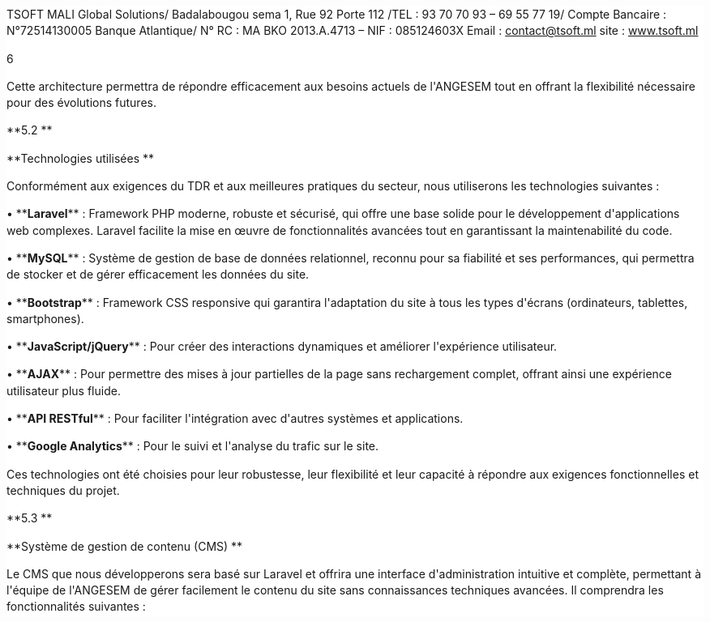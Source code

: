 

TSOFT MALI Global Solutions/ Badalabougou sema 1, Rue 92 Porte 112 /TEL : 93 70 70 93 – 69 55 77 19/ Compte Bancaire : N°72514130005 Banque Atlantique/ N° RC : MA BKO 2013.A.4713 – NIF : 085124603X Email : contact@tsoft.ml site : www.tsoft.ml 



6 



Cette architecture permettra de répondre efficacement aux besoins actuels de l'ANGESEM tout en offrant la flexibilité nécessaire pour des évolutions futures. 

**5.2 **

**Technologies utilisées **

Conformément aux exigences du TDR et aux meilleures pratiques du secteur, nous utiliserons les technologies suivantes : 



• \*\***Laravel**\*\* : Framework PHP moderne, robuste et sécurisé, qui offre une base solide pour le développement d'applications web complexes. Laravel facilite la mise en œuvre de fonctionnalités avancées tout en garantissant la maintenabilité du code. 



• \*\***MySQL**\*\* : Système de gestion de base de données relationnel, reconnu pour sa fiabilité et ses performances, qui permettra de stocker et de gérer efficacement les données du site. 



• \*\***Bootstrap**\*\* : Framework CSS responsive qui garantira l'adaptation du site à tous les types d'écrans \(ordinateurs, tablettes, smartphones\). 



• \*\***JavaScript/jQuery**\*\* : Pour créer des interactions dynamiques et améliorer l'expérience utilisateur. 



• \*\***AJAX**\*\* : Pour permettre des mises à jour partielles de la page sans rechargement complet, offrant ainsi une expérience utilisateur plus fluide. 



• \*\***API RESTful**\*\* : Pour faciliter l'intégration avec d'autres systèmes et applications. 



• \*\***Google Analytics**\*\* : Pour le suivi et l'analyse du trafic sur le site. 

Ces technologies ont été choisies pour leur robustesse, leur flexibilité et leur capacité à répondre aux exigences fonctionnelles et techniques du projet. 

**5.3 **

**Système de gestion de contenu \(CMS\) **



Le CMS que nous développerons sera basé sur Laravel et offrira une interface d'administration intuitive et complète, permettant à l'équipe de l'ANGESEM de gérer facilement le contenu du site sans connaissances techniques avancées. Il comprendra les fonctionnalités suivantes : 
